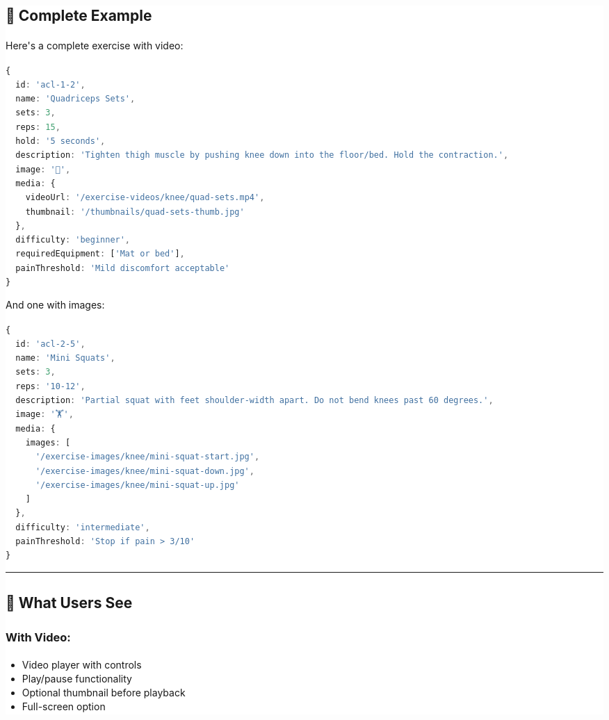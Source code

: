 
## 🎯 Complete Example

Here's a complete exercise with video:

```typescript
{
  id: 'acl-1-2',
  name: 'Quadriceps Sets',
  sets: 3,
  reps: 15,
  hold: '5 seconds',
  description: 'Tighten thigh muscle by pushing knee down into the floor/bed. Hold the contraction.',
  image: '🦵',
  media: {
    videoUrl: '/exercise-videos/knee/quad-sets.mp4',
    thumbnail: '/thumbnails/quad-sets-thumb.jpg'
  },
  difficulty: 'beginner',
  requiredEquipment: ['Mat or bed'],
  painThreshold: 'Mild discomfort acceptable'
}
```

And one with images:

```typescript
{
  id: 'acl-2-5',
  name: 'Mini Squats',
  sets: 3,
  reps: '10-12',
  description: 'Partial squat with feet shoulder-width apart. Do not bend knees past 60 degrees.',
  image: '🏋️',
  media: {
    images: [
      '/exercise-images/knee/mini-squat-start.jpg',
      '/exercise-images/knee/mini-squat-down.jpg',
      '/exercise-images/knee/mini-squat-up.jpg'
    ]
  },
  difficulty: 'intermediate',
  painThreshold: 'Stop if pain > 3/10'
}
```

---

## 🎨 What Users See

### With Video:
- Video player with controls
- Play/pause functionality
- Optional thumbnail before playback
- Full-screen option
